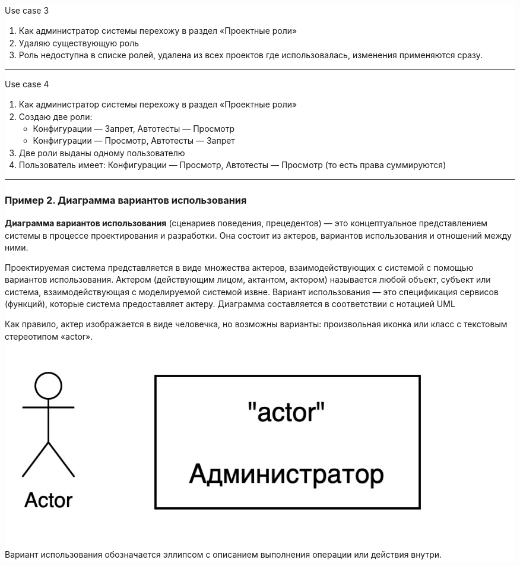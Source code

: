 Use case 3
1. Как администратор системы перехожу в раздел «Проектные роли»
2. Удаляю существующую роль
3. Роль недоступна в списке ролей, удалена из всех проектов где
использовалась, изменения применяются сразу.
___

Use case 4
1. Как администратор системы перехожу в раздел «Проектные роли»
2. Создаю две роли:
    - Конфигурации — Запрет, Автотесты — Просмотр
    - Конфигурации — Просмотр, Автотесты — Запрет
3. Две роли выданы одному пользователю
4. Пользователь имеет: Конфигурации — Просмотр, Автотесты — Просмотр (то
есть права суммируются)
___

### Пример 2. Диаграмма вариантов использования

**Диаграмма вариантов использования** (сценариев поведения, прецедентов) — это
концептуальное представлением системы в процессе проектирования и
разработки. Она состоит из актеров, вариантов использования и отношений
между ними.

Проектируемая система представляется в виде множества актеров,
взаимодействующих с системой с помощью вариантов использования. Актером
(действующим лицом, актантом, актором) называется любой объект, субъект или
система, взаимодействующая с моделируемой системой извне. Вариант
использования — это спецификация сервисов (функций), которые система
предоставляет актеру. Диаграмма составляется в соответствии с нотацией UML

Как правило, актер изображается в виде человечка, но возможны варианты:
произвольная иконка или класс с текстовым стереотипом «actor».

<img src = "https://github.com/Wredina/LibraryForTask/blob/main/Tester/img%20test_des_and_analise/user_case/actor.jpg?raw=true" alt = "фигурка человечка">

Вариант использования обозначается эллипсом с описанием выполнения операции
или действия внутри.
